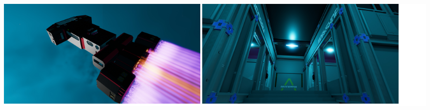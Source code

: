 <img src="photos/20211222182348_1.jpg" alt="Quester" width="400" /> <img src="photos/20211222182004_1.jpg" alt="Quester" width="400" />